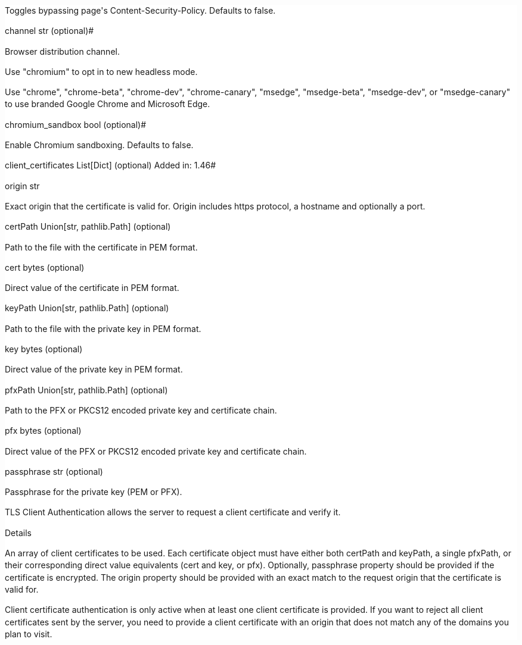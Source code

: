 Toggles bypassing page's Content-Security-Policy. Defaults to false.

channel str (optional)#

Browser distribution channel.

Use "chromium" to opt in to new headless mode.

Use "chrome", "chrome-beta", "chrome-dev", "chrome-canary", "msedge", "msedge-beta", "msedge-dev", or "msedge-canary" to use branded Google Chrome and Microsoft Edge.

chromium_sandbox bool (optional)#

Enable Chromium sandboxing. Defaults to false.

client_certificates List[Dict] (optional) Added in: 1.46#

origin str

Exact origin that the certificate is valid for. Origin includes https protocol, a hostname and optionally a port.

certPath Union[str, pathlib.Path] (optional)

Path to the file with the certificate in PEM format.

cert bytes (optional)

Direct value of the certificate in PEM format.

keyPath Union[str, pathlib.Path] (optional)

Path to the file with the private key in PEM format.

key bytes (optional)

Direct value of the private key in PEM format.

pfxPath Union[str, pathlib.Path] (optional)

Path to the PFX or PKCS12 encoded private key and certificate chain.

pfx bytes (optional)

Direct value of the PFX or PKCS12 encoded private key and certificate chain.

passphrase str (optional)

Passphrase for the private key (PEM or PFX).

TLS Client Authentication allows the server to request a client certificate and verify it.

Details

An array of client certificates to be used. Each certificate object must have either both certPath and keyPath, a single pfxPath, or their corresponding direct value equivalents (cert and key, or pfx). Optionally, passphrase property should be provided if the certificate is encrypted. The origin property should be provided with an exact match to the request origin that the certificate is valid for.

Client certificate authentication is only active when at least one client certificate is provided. If you want to reject all client certificates sent by the server, you need to provide a client certificate with an origin that does not match any of the domains you plan to visit.
